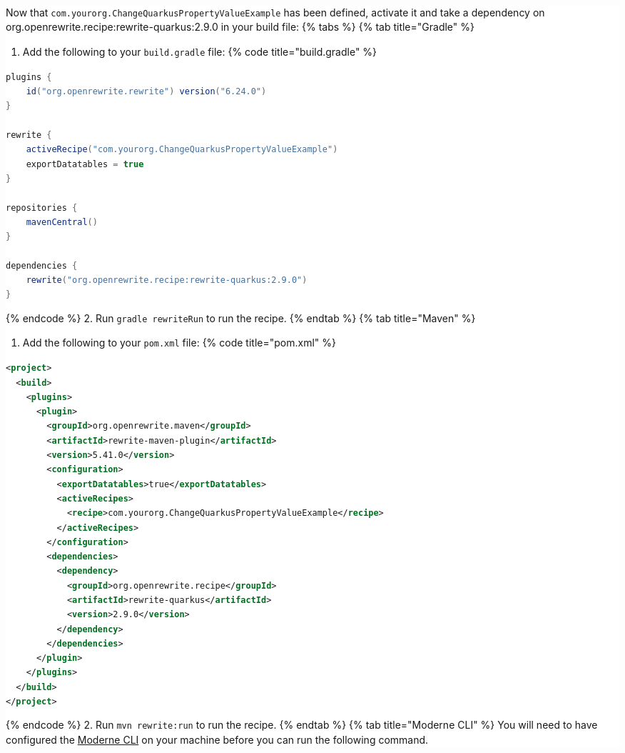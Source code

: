 Now that `com.yourorg.ChangeQuarkusPropertyValueExample` has been defined, activate it and take a dependency on org.openrewrite.recipe:rewrite-quarkus:2.9.0 in your build file:
{% tabs %}
{% tab title="Gradle" %}
1. Add the following to your `build.gradle` file:
{% code title="build.gradle" %}
```groovy
plugins {
    id("org.openrewrite.rewrite") version("6.24.0")
}

rewrite {
    activeRecipe("com.yourorg.ChangeQuarkusPropertyValueExample")
    exportDatatables = true
}

repositories {
    mavenCentral()
}

dependencies {
    rewrite("org.openrewrite.recipe:rewrite-quarkus:2.9.0")
}
```
{% endcode %}
2. Run `gradle rewriteRun` to run the recipe.
{% endtab %}
{% tab title="Maven" %}
1. Add the following to your `pom.xml` file:
{% code title="pom.xml" %}
```xml
<project>
  <build>
    <plugins>
      <plugin>
        <groupId>org.openrewrite.maven</groupId>
        <artifactId>rewrite-maven-plugin</artifactId>
        <version>5.41.0</version>
        <configuration>
          <exportDatatables>true</exportDatatables>
          <activeRecipes>
            <recipe>com.yourorg.ChangeQuarkusPropertyValueExample</recipe>
          </activeRecipes>
        </configuration>
        <dependencies>
          <dependency>
            <groupId>org.openrewrite.recipe</groupId>
            <artifactId>rewrite-quarkus</artifactId>
            <version>2.9.0</version>
          </dependency>
        </dependencies>
      </plugin>
    </plugins>
  </build>
</project>
```
{% endcode %}
2. Run `mvn rewrite:run` to run the recipe.
{% endtab %}
{% tab title="Moderne CLI" %}
You will need to have configured the [Moderne CLI](https://docs.moderne.io/moderne-cli/cli-intro) on your machine before you can run the following command.
